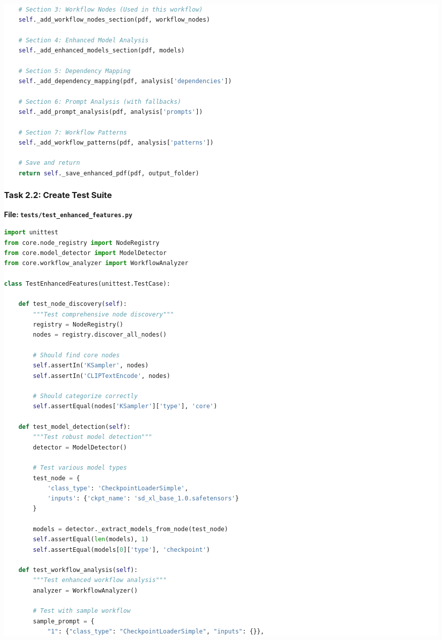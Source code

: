 ```python
    # Section 3: Workflow Nodes (Used in this workflow)
    self._add_workflow_nodes_section(pdf, workflow_nodes)
    
    # Section 4: Enhanced Model Analysis
    self._add_enhanced_models_section(pdf, models)
    
    # Section 5: Dependency Mapping
    self._add_dependency_mapping(pdf, analysis['dependencies'])
    
    # Section 6: Prompt Analysis (with fallbacks)
    self._add_prompt_analysis(pdf, analysis['prompts'])
    
    # Section 7: Workflow Patterns
    self._add_workflow_patterns(pdf, analysis['patterns'])
    
    # Save and return
    return self._save_enhanced_pdf(pdf, output_folder)
```

### **Task 2.2: Create Test Suite**
**File: `tests/test_enhanced_features.py`**

```python
import unittest
from core.node_registry import NodeRegistry
from core.model_detector import ModelDetector
from core.workflow_analyzer import WorkflowAnalyzer

class TestEnhancedFeatures(unittest.TestCase):
    
    def test_node_discovery(self):
        """Test comprehensive node discovery"""
        registry = NodeRegistry()
        nodes = registry.discover_all_nodes()
        
        # Should find core nodes
        self.assertIn('KSampler', nodes)
        self.assertIn('CLIPTextEncode', nodes)
        
        # Should categorize correctly
        self.assertEqual(nodes['KSampler']['type'], 'core')
        
    def test_model_detection(self):
        """Test robust model detection"""
        detector = ModelDetector()
        
        # Test various model types
        test_node = {
            'class_type': 'CheckpointLoaderSimple',
            'inputs': {'ckpt_name': 'sd_xl_base_1.0.safetensors'}
        }
        
        models = detector._extract_models_from_node(test_node)
        self.assertEqual(len(models), 1)
        self.assertEqual(models[0]['type'], 'checkpoint')
        
    def test_workflow_analysis(self):
        """Test enhanced workflow analysis"""
        analyzer = WorkflowAnalyzer()
        
        # Test with sample workflow
        sample_prompt = {
            "1": {"class_type": "CheckpointLoaderSimple", "inputs": {}},
```